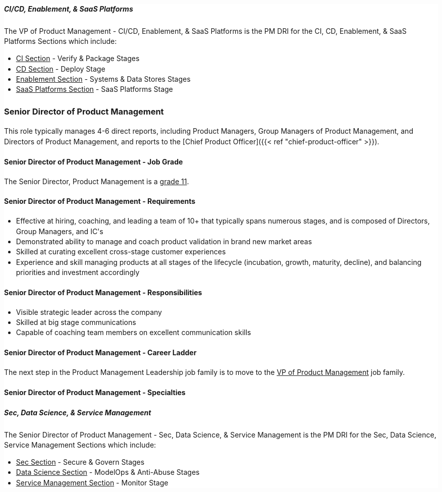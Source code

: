 ##### CI/CD, Enablement, & SaaS Platforms

The VP of Product Management - CI/CD, Enablement, & SaaS Platforms is the PM DRI for the CI, CD, Enablement, & SaaS Platforms Sections which include:

- [CI Section](https://about.gitlab.com/handbook/product/categories/#ci-section) - Verify & Package Stages
- [CD Section](https://about.gitlab.com/handbook/product/categories/#cd-section) - Deploy Stage
- [Enablement Section](https://about.gitlab.com/handbook/product/categories/#enablement-section) - Systems & Data Stores Stages
- [SaaS Platforms Section](https://about.gitlab.com/handbook/product/categories/#saas-platforms-section) - SaaS Platforms Stage

### Senior Director of Product Management

This role typically manages 4-6 direct reports, including Product Managers, Group Managers of Product Management, and Directors of Product Management, and reports to the [Chief Product Officer]({{< ref "chief-product-officer" >}}).

#### Senior Director of Product Management - Job Grade

The  Senior Director, Product Management is a [grade 11](/handbook/total-rewards/compensation/compensation-calculator/#gitlab-job-grades).

#### Senior Director of Product Management - Requirements

- Effective at hiring, coaching, and leading a team of 10+ that typically spans numerous stages, and is composed of Directors, Group Managers, and IC's
- Demonstrated ability to manage and coach product validation in brand new market areas
- Skilled at curating excellent cross-stage customer experiences
- Experience and skill managing products at all stages of the lifecycle (incubation, growth, maturity, decline), and balancing priorities and investment accordingly

#### Senior Director of Product Management - Responsibilities

- Visible strategic leader across the company
- Skilled at big stage communications
- Capable of coaching team members on excellent communication skills

#### Senior Director of Product Management - Career Ladder

The next step in the Product Management Leadership job family is to move to the [VP of Product Management](/job-families/product/product-management-leadership/) job family.

#### Senior Director of Product Management - Specialties

##### Sec, Data Science, & Service Management

The Senior Director of Product Management - Sec, Data Science, & Service Management is the PM DRI for the Sec, Data Science, Service Management Sections which include:

- [Sec Section](https://about.gitlab.com/handbook/product/categories/#sec-section) - Secure & Govern Stages
- [Data Science Section](https://about.gitlab.com/handbook/product/categories/#data-science) - ModelOps & Anti-Abuse Stages
- [Service Management Section](https://about.gitlab.com/handbook/product/categories/#monitor-stage) - Monitor Stage
